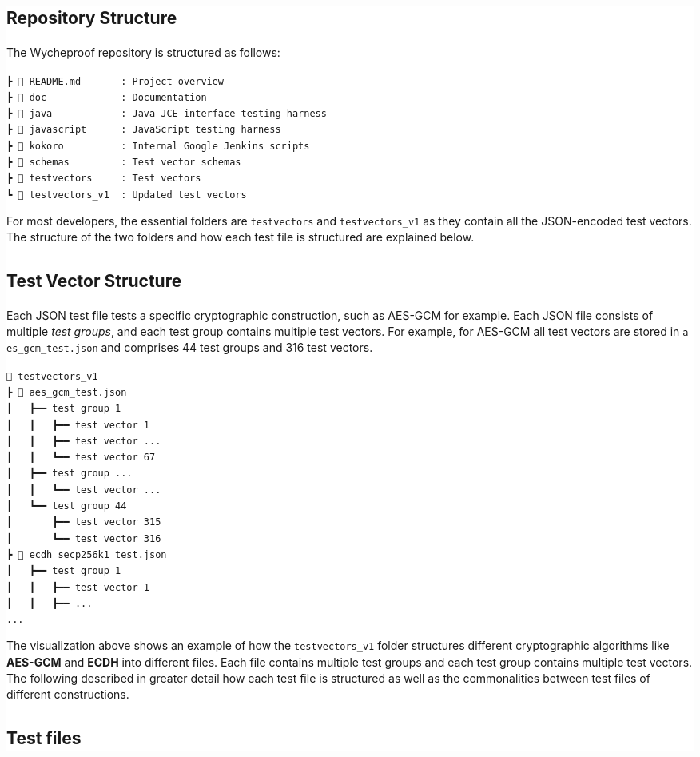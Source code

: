 ## Repository Structure

The Wycheproof repository is structured as follows:

```text
┣ 📜 README.md       : Project overview
┣ 📂 doc             : Documentation
┣ 📂 java            : Java JCE interface testing harness
┣ 📂 javascript      : JavaScript testing harness
┣ 📂 kokoro          : Internal Google Jenkins scripts
┣ 📂 schemas         : Test vector schemas
┣ 📂 testvectors     : Test vectors
┗ 📂 testvectors_v1  : Updated test vectors
```

For most developers, the essential folders are `testvectors` and `testvectors_v1` as they contain all the JSON-encoded test vectors.
The structure of the two folders and how each test file is structured are explained below.

## Test Vector Structure

Each JSON test file tests a specific cryptographic construction, such as AES-GCM for example.
Each JSON file consists of multiple *test groups*, and each test group contains multiple test vectors.
For example, for AES-GCM all test vectors are stored in `aes_gcm_test.json` and comprises 44 test groups and 316 test vectors.

```text
📂 testvectors_v1
┣ 📜 aes_gcm_test.json
┃   ┣━━ test group 1
┃   ┃   ┣━━ test vector 1
┃   ┃   ┣━━ test vector ...
┃   ┃   ┗━━ test vector 67
┃   ┣━━ test group ...
┃   ┃   ┗━━ test vector ...
┃   ┗━━ test group 44
┃       ┣━━ test vector 315
┃       ┗━━ test vector 316
┣ 📜 ecdh_secp256k1_test.json
┃   ┣━━ test group 1
┃   ┃   ┣━━ test vector 1
┃   ┃   ┣━━ ...
...
```

The visualization above shows an example of how the `testvectors_v1` folder structures different cryptographic algorithms like **AES-GCM** and **ECDH** into different files.
Each file contains multiple test groups and each test group contains multiple test vectors.
The following described in greater detail how each test file is structured as well as the commonalities between test files of different constructions.

## Test files
